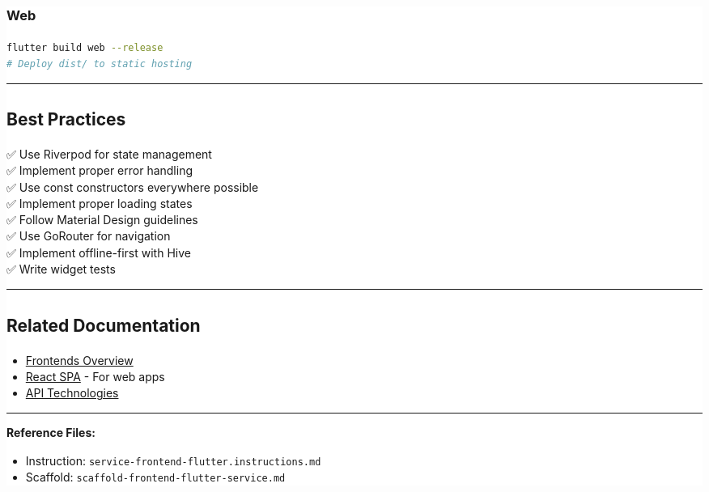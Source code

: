 ### Web

```bash
flutter build web --release
# Deploy dist/ to static hosting
```

---

## Best Practices

✅ Use Riverpod for state management  
✅ Implement proper error handling  
✅ Use const constructors everywhere possible  
✅ Implement proper loading states  
✅ Follow Material Design guidelines  
✅ Use GoRouter for navigation  
✅ Implement offline-first with Hive  
✅ Write widget tests

---

## Related Documentation

- [Frontends Overview](./README.md)
- [React SPA](./react.md) - For web apps
- [API Technologies](../apis/README.md)

---

**Reference Files:**
- Instruction: `service-frontend-flutter.instructions.md`
- Scaffold: `scaffold-frontend-flutter-service.md`
